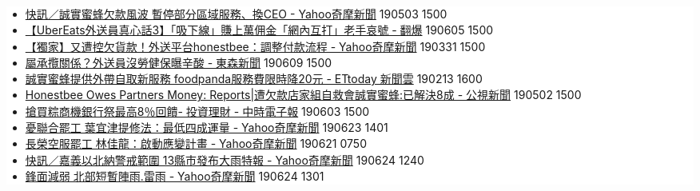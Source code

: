 - [快訊／誠實蜜蜂欠款風波 暫停部分區域服務、換CEO - Yahoo奇摩新聞](https://tw.news.yahoo.com/%E5%BF%AB%E8%A8%8A-%E8%AA%A0%E5%AF%A6%E8%9C%9C%E8%9C%82%E6%AC%A0%E6%AC%BE%E9%A2%A8%E6%B3%A2-%E6%9A%AB%E5%81%9C%E9%83%A8%E5%88%86%E5%8D%80%E5%9F%9F%E6%9C%8D%E5%8B%99-%E6%8F%9Bceo-095458461.html "快訊／誠實蜜蜂欠款風波 暫停部分區域服務、換CEO - Yahoo奇摩新聞") 190503 1500
- [【UberEats外送員真心話3】「吸下線」賺上萬佣金「網內互打」老手哀號 - 翻爆](https://wantweekly.turnnewsapp.com/life/4817.html "【UberEats外送員真心話3】「吸下線」賺上萬佣金「網內互打」老手哀號 - 翻爆") 190605 1500
- [【獨家】又遭控欠貨款！外送平台honestbee：調整付款流程 - Yahoo奇摩新聞](https://tw.news.yahoo.com/%E7%8D%A8%E5%AE%B6-%E5%8F%88%E9%81%AD%E6%8E%A7%E6%AC%A0%E8%B2%A8%E6%AC%BE-%E5%A4%96%E9%80%81%E5%B9%B3%E5%8F%B0honestbee-%E8%AA%BF%E6%95%B4%E4%BB%98%E6%AC%BE%E6%B5%81%E7%A8%8B-024900343.html "【獨家】又遭控欠貨款！外送平台honestbee：調整付款流程 - Yahoo奇摩新聞") 190331 1500
- [屬承攬關係？外送員沒勞健保曝辛酸 - 東森新聞](https://news.ebc.net.tw/News/Article/166479 "屬承攬關係？外送員沒勞健保曝辛酸 - 東森新聞") 190609 1500
- [誠實蜜蜂提供外帶自取新服務 foodpanda服務費限時降20元 - ETtoday 新聞雲](https://www.ettoday.net/news/20190213/1377337.htm "誠實蜜蜂提供外帶自取新服務 foodpanda服務費限時降20元 - ETtoday 新聞雲") 190213 1600
- [Honestbee Owes Partners Money: Reports|遭欠款店家組自救會誠實蜜蜂:已解決8成 - 公視新聞](https://news.pts.org.tw/article/430577 "Honestbee Owes Partners Money: Reports|遭欠款店家組自救會誠實蜜蜂:已解決8成 - 公視新聞") 190502 1500
- [搶買粽商機銀行祭最高8％回饋- 投資理財 - 中時電子報](https://www.chinatimes.com/newspapers/20190603000371-260208 "搶買粽商機銀行祭最高8％回饋- 投資理財 - 中時電子報") 190603 1500
- [憂聯合罷工 葉宜津提修法：最低四成運量 - Yahoo奇摩新聞](https://tw.news.yahoo.com/video/%E6%86%82%E8%81%AF%E5%90%88%E7%BD%B7%E5%B7%A5-%E8%91%89%E5%AE%9C%E6%B4%A5%E6%8F%90%E4%BF%AE%E6%B3%95-%E6%9C%80%E4%BD%8E%E5%9B%9B%E6%88%90%E9%81%8B%E9%87%8F-053219002.html "憂聯合罷工 葉宜津提修法：最低四成運量 - Yahoo奇摩新聞") 190623 1401
- [長榮空服罷工 林佳龍：啟動應變計畫 - Yahoo奇摩新聞](https://tw.news.yahoo.com/%E9%95%B7%E6%A6%AE%E7%A9%BA%E6%9C%8D%E7%BD%B7%E5%B7%A5-%E6%9E%97%E4%BD%B3%E9%BE%8D-%E5%95%9F%E5%8B%95%E6%87%89%E8%AE%8A%E8%A8%88%E7%95%AB-235008277.html "長榮空服罷工 林佳龍：啟動應變計畫 - Yahoo奇摩新聞") 190621 0750
- [快訊／嘉義以北納警戒範圍 13縣市發布大雨特報 - Yahoo奇摩新聞](https://tw.news.yahoo.com/%E5%BF%AB%E8%A8%8A-%E5%98%89%E7%BE%A9%E4%BB%A5%E5%8C%97%E7%B4%8D%E8%AD%A6%E6%88%92%E7%AF%84%E5%9C%8D-13%E7%B8%A3%E5%B8%82%E7%99%BC%E5%B8%83%E5%A4%A7%E9%9B%A8%E7%89%B9%E5%A0%B1-044055959.html "快訊／嘉義以北納警戒範圍 13縣市發布大雨特報 - Yahoo奇摩新聞") 190624 1240
- [鋒面減弱 北部短暫陣雨.雷雨 - Yahoo奇摩新聞](https://tw.news.yahoo.com/%E9%8B%92%E9%9D%A2%E6%B8%9B%E5%BC%B1-%E5%8C%97%E9%83%A8%E7%9F%AD%E6%9A%AB%E9%99%A3%E9%9B%A8-%E9%9B%B7%E9%9B%A8-050100560.html "鋒面減弱 北部短暫陣雨.雷雨 - Yahoo奇摩新聞") 190624 1301

